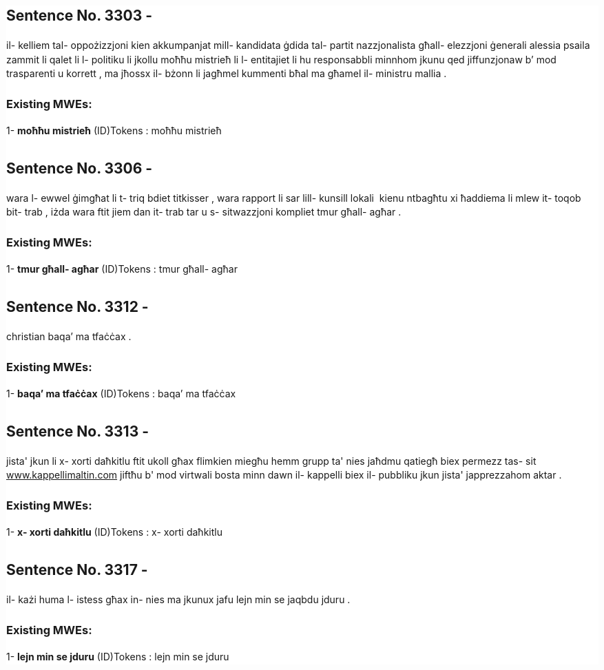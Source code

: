 ## Sentence No. 3303 - 
il- kelliem tal- oppożizzjoni kien akkumpanjat mill- kandidata ġdida tal- partit nazzjonalista għall- elezzjoni ġenerali alessia psaila zammit li qalet li l- politiku li jkollu moħħu mistrieħ li l- entitajiet li hu responsabbli minnhom jkunu qed jiffunzjonaw b’ mod trasparenti u korrett , ma jħossx il- bżonn li jagħmel kummenti bħal ma għamel il- ministru mallia . 
### Existing MWEs: 
1- **moħħu mistrieħ** (ID)Tokens : 
moħħu
mistrieħ

## Sentence No. 3306 - 
wara l- ewwel ġimgħat li t- triq bdiet titkisser , wara rapport li sar lill- kunsill lokali ­ kienu ntbagħtu xi ħaddiema li mlew it- toqob bit- trab , iżda wara ftit jiem dan it- trab tar u s- sitwazzjoni kompliet tmur għall- agħar . 
### Existing MWEs: 
1- **tmur għall- agħar** (ID)Tokens : 
tmur
għall-
agħar

## Sentence No. 3312 - 
christian baqa’ ma tfaċċax . 
### Existing MWEs: 
1- **baqa’ ma tfaċċax** (ID)Tokens : 
baqa’
ma
tfaċċax

## Sentence No. 3313 - 
jista' jkun li x- xorti daħkitlu ftit ukoll għax flimkien miegħu hemm grupp ta' nies jaħdmu qatiegħ biex permezz tas- sit www.kappellimaltin.com jiftħu b' mod virtwali bosta minn dawn il- kappelli biex il- pubbliku jkun jista' japprezzahom aktar . 
### Existing MWEs: 
1- **x- xorti daħkitlu** (ID)Tokens : 
x-
xorti
daħkitlu

## Sentence No. 3317 - 
il- każi huma l- istess għax in- nies ma jkunux jafu lejn min se jaqbdu jduru . 
### Existing MWEs: 
1- **lejn min se jduru** (ID)Tokens : 
lejn
min
se
jduru
